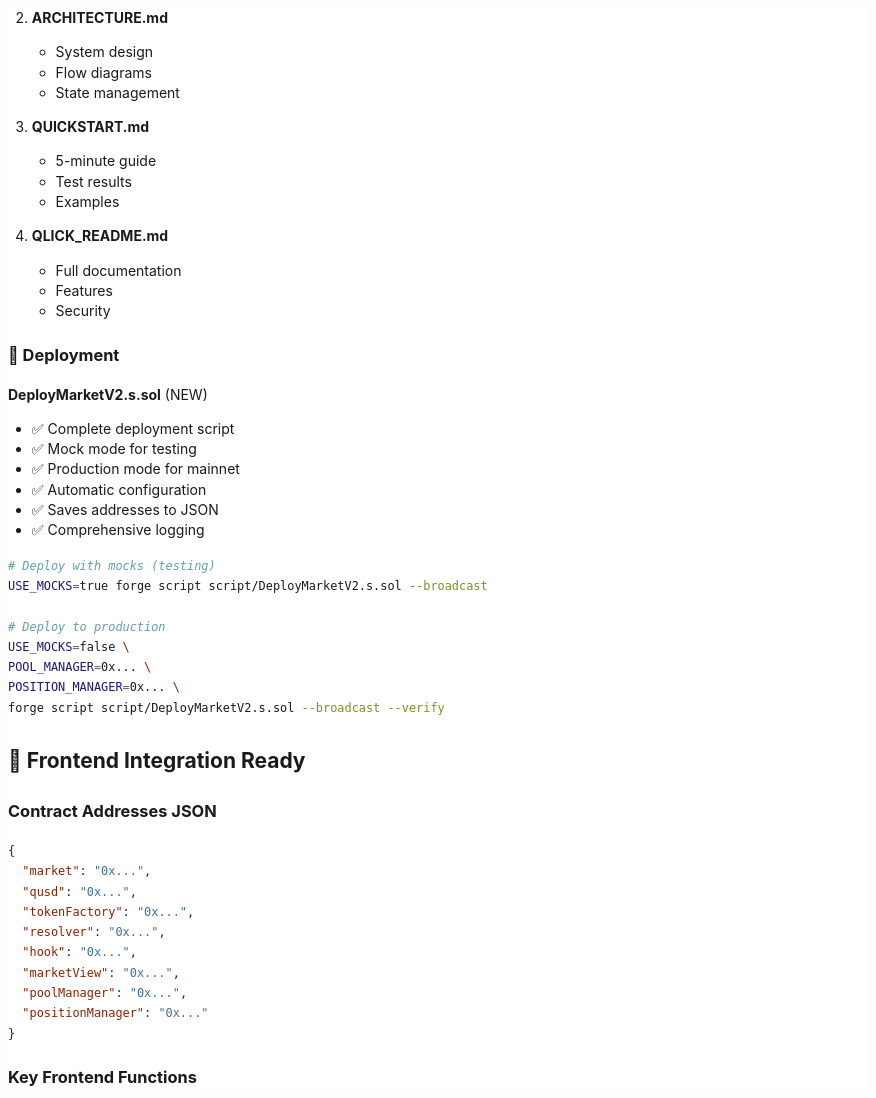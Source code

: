 2. **ARCHITECTURE.md**
   - System design
   - Flow diagrams
   - State management

3. **QUICKSTART.md**
   - 5-minute guide
   - Test results
   - Examples

4. **QLICK_README.md**
   - Full documentation
   - Features
   - Security

### 🚀 Deployment

**DeployMarketV2.s.sol** (NEW)
- ✅ Complete deployment script
- ✅ Mock mode for testing
- ✅ Production mode for mainnet
- ✅ Automatic configuration
- ✅ Saves addresses to JSON
- ✅ Comprehensive logging

```bash
# Deploy with mocks (testing)
USE_MOCKS=true forge script script/DeployMarketV2.s.sol --broadcast

# Deploy to production
USE_MOCKS=false \
POOL_MANAGER=0x... \
POSITION_MANAGER=0x... \
forge script script/DeployMarketV2.s.sol --broadcast --verify
```

## 🎯 Frontend Integration Ready

### Contract Addresses JSON
```json
{
  "market": "0x...",
  "qusd": "0x...",
  "tokenFactory": "0x...",
  "resolver": "0x...",
  "hook": "0x...",
  "marketView": "0x...",
  "poolManager": "0x...",
  "positionManager": "0x..."
}
```

### Key Frontend Functions
